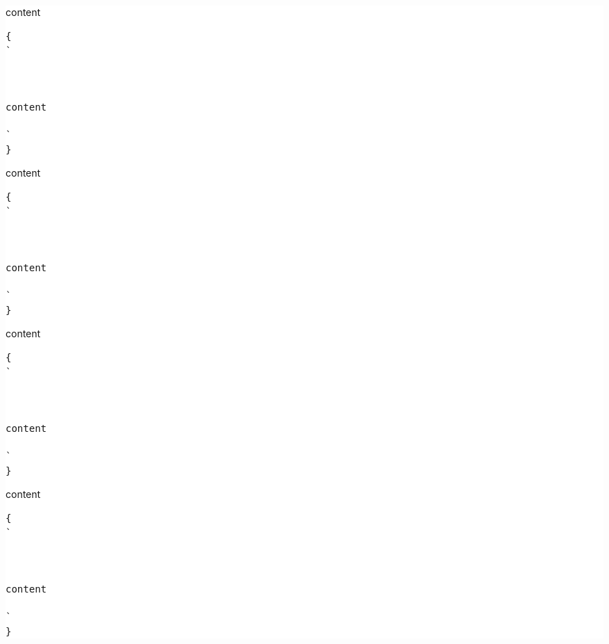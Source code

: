 <Component title="indicator-middle indicator-center">
<div class="indicator">
  <span class="indicator-item indicator-middle indicator-center badge badge-secondary"></span>
  <div class="grid w-32 h-32 bg-base-300 place-items-center">content</div>
</div>
<pre slot="html" use:replace={{ to: $prefix }}>{
`<div class="$$indicator">
  <span class="$$indicator-item $$indicator-middle $$indicator-center $$badge $$badge-secondary"></span>
  <div class="grid w-32 h-32 bg-base-300 place-items-center">content</div>
</div>`
}</pre>
</Component>

<Component title="indicator-middle indicator-end (default)">
<div class="indicator">
  <span class="indicator-item indicator-middle badge badge-secondary"></span>
  <div class="grid w-32 h-32 bg-base-300 place-items-center">content</div>
</div>
<pre slot="html" use:replace={{ to: $prefix }}>{
`<div class="$$indicator">
  <span class="$$indicator-item $$indicator-middle $$badge $$badge-secondary"></span>
  <div class="grid w-32 h-32 bg-base-300 place-items-center">content</div>
</div>`
}</pre>
</Component>

<Component title="indicator-bottom indicator-start">
<div class="indicator">
  <span class="indicator-item indicator-bottom indicator-start badge badge-secondary"></span>
  <div class="grid w-32 h-32 bg-base-300 place-items-center">content</div>
</div>
<pre slot="html" use:replace={{ to: $prefix }}>{
`<div class="$$indicator">
  <span class="$$indicator-item $$indicator-bottom $$indicator-start $$badge $$badge-secondary"></span>
  <div class="grid w-32 h-32 bg-base-300 place-items-center">content</div>
</div>`
}</pre>
</Component>

<Component title="indicator-bottom indicator-center">
<div class="indicator">
  <span class="indicator-item indicator-bottom indicator-center badge badge-secondary"></span>
  <div class="grid w-32 h-32 bg-base-300 place-items-center">content</div>
</div>
<pre slot="html" use:replace={{ to: $prefix }}>{
`<div class="$$indicator">
  <span class="$$indicator-item $$indicator-bottom $$indicator-center $$badge $$badge-secondary"></span>
  <div class="grid w-32 h-32 bg-base-300 place-items-center">content</div>
</div>`
}</pre>
</Component>
